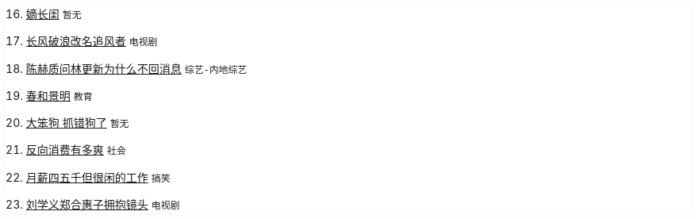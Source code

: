 16. [嫡长闺](https://m.weibo.cn/search?containerid=100103type%3D1%26t%3D10%26q%3D%E5%AB%A1%E9%95%BF%E9%97%BA&stream_entry_id=31&isnewpage=1&extparam=seat%3D1%26realpos%3D15%26c_type%3D31%26flag%3D1%26dgr%3D0%26cate%3D5001%26filter_type%3Drealtimehot%26lcate%3D5001%26pos%3D14%26q%3D%25E5%25AB%25A1%25E9%2595%25BF%25E9%2597%25BA%26stream_entry_id%3D31%26band_rank%3D15%26display_time%3D1710824662%26pre_seqid%3D17108246628260139153) `暂无` 

17. [长风破浪改名追风者](https://m.weibo.cn/search?containerid=100103type%3D1%26t%3D10%26q%3D%23%E9%95%BF%E9%A3%8E%E7%A0%B4%E6%B5%AA%E6%94%B9%E5%90%8D%E8%BF%BD%E9%A3%8E%E8%80%85%23&stream_entry_id=31&isnewpage=1&extparam=seat%3D1%26realpos%3D16%26c_type%3D31%26flag%3D0%26dgr%3D0%26cate%3D5001%26filter_type%3Drealtimehot%26lcate%3D5001%26pos%3D15%26q%3D%2523%25E9%2595%25BF%25E9%25A3%258E%25E7%25A0%25B4%25E6%25B5%25AA%25E6%2594%25B9%25E5%2590%258D%25E8%25BF%25BD%25E9%25A3%258E%25E8%2580%2585%2523%26stream_entry_id%3D31%26band_rank%3D16%26display_time%3D1710824662%26pre_seqid%3D17108246628260139153) `电视剧` 

18. [陈赫质问林更新为什么不回消息](https://m.weibo.cn/search?containerid=100103type%3D1%26t%3D10%26q%3D%23%E9%99%88%E8%B5%AB%E8%B4%A8%E9%97%AE%E6%9E%97%E6%9B%B4%E6%96%B0%E4%B8%BA%E4%BB%80%E4%B9%88%E4%B8%8D%E5%9B%9E%E6%B6%88%E6%81%AF%23&stream_entry_id=31&isnewpage=1&extparam=seat%3D1%26realpos%3D17%26c_type%3D31%26flag%3D2%26dgr%3D0%26cate%3D5001%26filter_type%3Drealtimehot%26lcate%3D5001%26pos%3D16%26q%3D%2523%25E9%2599%2588%25E8%25B5%25AB%25E8%25B4%25A8%25E9%2597%25AE%25E6%259E%2597%25E6%259B%25B4%25E6%2596%25B0%25E4%25B8%25BA%25E4%25BB%2580%25E4%25B9%2588%25E4%25B8%258D%25E5%259B%259E%25E6%25B6%2588%25E6%2581%25AF%2523%26stream_entry_id%3D31%26band_rank%3D17%26display_time%3D1710824662%26pre_seqid%3D17108246628260139153) `综艺-内地综艺` 

19. [春和景明](https://m.weibo.cn/search?containerid=100103type%3D1%26t%3D10%26q%3D%E6%98%A5%E5%92%8C%E6%99%AF%E6%98%8E&stream_entry_id=31&isnewpage=1&extparam=seat%3D1%26realpos%3D18%26c_type%3D31%26flag%3D1%26dgr%3D0%26cate%3D5001%26filter_type%3Drealtimehot%26lcate%3D5001%26pos%3D17%26q%3D%25E6%2598%25A5%25E5%2592%258C%25E6%2599%25AF%25E6%2598%258E%26stream_entry_id%3D31%26band_rank%3D18%26display_time%3D1710824662%26pre_seqid%3D17108246628260139153) `教育` 

20. [大笨狗 抓错狗了](https://m.weibo.cn/search?containerid=100103type%3D1%26t%3D10%26q%3D%E5%A4%A7%E7%AC%A8%E7%8B%97+%E6%8A%93%E9%94%99%E7%8B%97%E4%BA%86&stream_entry_id=31&isnewpage=1&extparam=seat%3D1%26realpos%3D19%26c_type%3D31%26flag%3D1%26dgr%3D0%26cate%3D5001%26filter_type%3Drealtimehot%26lcate%3D5001%26pos%3D18%26q%3D%25E5%25A4%25A7%25E7%25AC%25A8%25E7%258B%2597%2520%25E6%258A%2593%25E9%2594%2599%25E7%258B%2597%25E4%25BA%2586%26stream_entry_id%3D31%26band_rank%3D19%26display_time%3D1710824662%26pre_seqid%3D17108246628260139153) `暂无` 

21. [反向消费有多爽](https://m.weibo.cn/search?containerid=100103type%3D1%26t%3D10%26q%3D%23%E5%8F%8D%E5%90%91%E6%B6%88%E8%B4%B9%E6%9C%89%E5%A4%9A%E7%88%BD%23&stream_entry_id=31&isnewpage=1&extparam=seat%3D1%26realpos%3D20%26c_type%3D31%26flag%3D0%26dgr%3D0%26cate%3D5001%26filter_type%3Drealtimehot%26lcate%3D5001%26pos%3D19%26q%3D%2523%25E5%258F%258D%25E5%2590%2591%25E6%25B6%2588%25E8%25B4%25B9%25E6%259C%2589%25E5%25A4%259A%25E7%2588%25BD%2523%26stream_entry_id%3D31%26band_rank%3D20%26display_time%3D1710824662%26pre_seqid%3D17108246628260139153) `社会` 

22. [月薪四五千但很闲的工作](https://m.weibo.cn/search?containerid=100103type%3D1%26t%3D10%26q%3D%23%E6%9C%88%E8%96%AA%E5%9B%9B%E4%BA%94%E5%8D%83%E4%BD%86%E5%BE%88%E9%97%B2%E7%9A%84%E5%B7%A5%E4%BD%9C%23&stream_entry_id=31&isnewpage=1&extparam=seat%3D1%26realpos%3D21%26c_type%3D31%26flag%3D1%26dgr%3D0%26cate%3D5001%26filter_type%3Drealtimehot%26lcate%3D5001%26pos%3D20%26q%3D%2523%25E6%259C%2588%25E8%2596%25AA%25E5%259B%259B%25E4%25BA%2594%25E5%258D%2583%25E4%25BD%2586%25E5%25BE%2588%25E9%2597%25B2%25E7%259A%2584%25E5%25B7%25A5%25E4%25BD%259C%2523%26stream_entry_id%3D31%26band_rank%3D21%26display_time%3D1710824662%26pre_seqid%3D17108246628260139153) `搞笑` 

23. [刘学义郑合惠子拥抱镜头](https://m.weibo.cn/search?containerid=100103type%3D1%26t%3D10%26q%3D%23%E5%88%98%E5%AD%A6%E4%B9%89%E9%83%91%E5%90%88%E6%83%A0%E5%AD%90%E6%8B%A5%E6%8A%B1%E9%95%9C%E5%A4%B4%23&stream_entry_id=31&isnewpage=1&extparam=seat%3D1%26realpos%3D22%26c_type%3D31%26flag%3D1%26dgr%3D0%26cate%3D5001%26filter_type%3Drealtimehot%26lcate%3D5001%26pos%3D21%26q%3D%2523%25E5%2588%2598%25E5%25AD%25A6%25E4%25B9%2589%25E9%2583%2591%25E5%2590%2588%25E6%2583%25A0%25E5%25AD%2590%25E6%258B%25A5%25E6%258A%25B1%25E9%2595%259C%25E5%25A4%25B4%2523%26stream_entry_id%3D31%26band_rank%3D22%26display_time%3D1710824662%26pre_seqid%3D17108246628260139153) `电视剧` 
